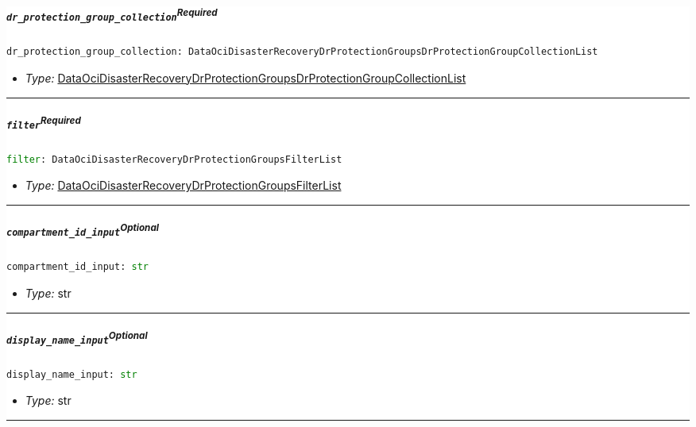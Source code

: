 ##### `dr_protection_group_collection`<sup>Required</sup> <a name="dr_protection_group_collection" id="rhizo-co-terraform-provider-oci.dataOciDisasterRecoveryDrProtectionGroups.DataOciDisasterRecoveryDrProtectionGroups.property.drProtectionGroupCollection"></a>

```python
dr_protection_group_collection: DataOciDisasterRecoveryDrProtectionGroupsDrProtectionGroupCollectionList
```

- *Type:* <a href="#rhizo-co-terraform-provider-oci.dataOciDisasterRecoveryDrProtectionGroups.DataOciDisasterRecoveryDrProtectionGroupsDrProtectionGroupCollectionList">DataOciDisasterRecoveryDrProtectionGroupsDrProtectionGroupCollectionList</a>

---

##### `filter`<sup>Required</sup> <a name="filter" id="rhizo-co-terraform-provider-oci.dataOciDisasterRecoveryDrProtectionGroups.DataOciDisasterRecoveryDrProtectionGroups.property.filter"></a>

```python
filter: DataOciDisasterRecoveryDrProtectionGroupsFilterList
```

- *Type:* <a href="#rhizo-co-terraform-provider-oci.dataOciDisasterRecoveryDrProtectionGroups.DataOciDisasterRecoveryDrProtectionGroupsFilterList">DataOciDisasterRecoveryDrProtectionGroupsFilterList</a>

---

##### `compartment_id_input`<sup>Optional</sup> <a name="compartment_id_input" id="rhizo-co-terraform-provider-oci.dataOciDisasterRecoveryDrProtectionGroups.DataOciDisasterRecoveryDrProtectionGroups.property.compartmentIdInput"></a>

```python
compartment_id_input: str
```

- *Type:* str

---

##### `display_name_input`<sup>Optional</sup> <a name="display_name_input" id="rhizo-co-terraform-provider-oci.dataOciDisasterRecoveryDrProtectionGroups.DataOciDisasterRecoveryDrProtectionGroups.property.displayNameInput"></a>

```python
display_name_input: str
```

- *Type:* str

---

